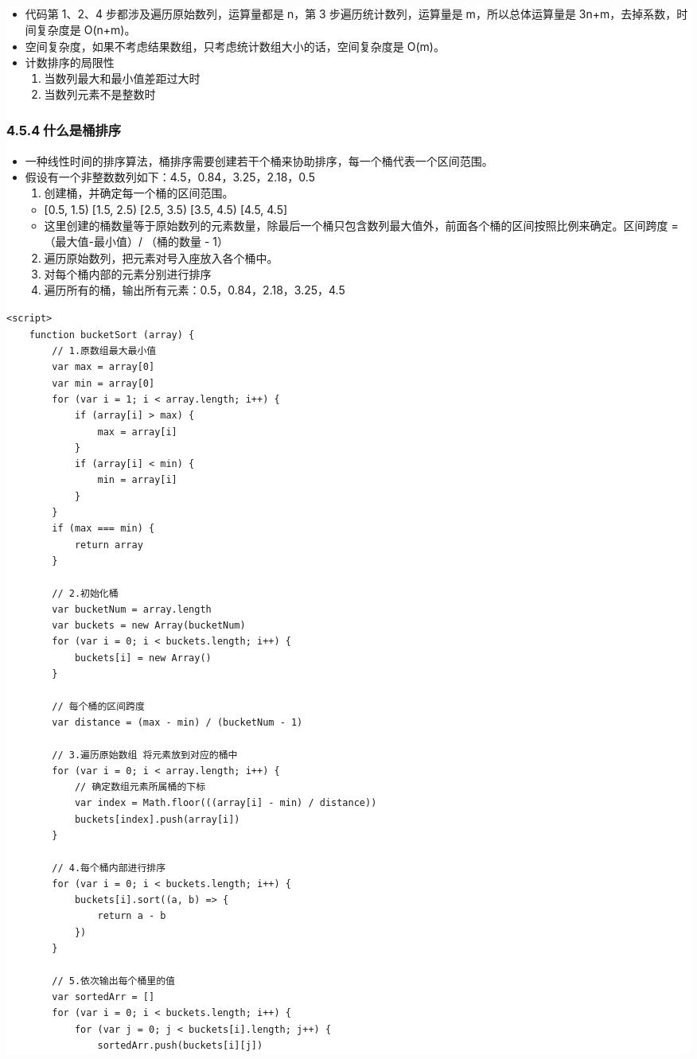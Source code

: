 - 代码第 1、2、4 步都涉及遍历原始数列，运算量都是 n，第 3 步遍历统计数列，运算量是 m，所以总体运算量是 3n+m，去掉系数，时间复杂度是 O(n+m)。
- 空间复杂度，如果不考虑结果数组，只考虑统计数组大小的话，空间复杂度是 O(m)。
- 计数排序的局限性
  1. 当数列最大和最小值差距过大时
  2. 当数列元素不是整数时

### 4.5.4 什么是桶排序

- 一种线性时间的排序算法，桶排序需要创建若干个桶来协助排序，每一个桶代表一个区间范围。
- 假设有一个非整数数列如下：4.5，0.84，3.25，2.18，0.5
  1. 创建桶，并确定每一个桶的区间范围。
  - [0.5, 1.5) [1.5, 2.5) [2.5, 3.5) [3.5, 4.5) [4.5, 4.5]
  - 这里创建的桶数量等于原始数列的元素数量，除最后一个桶只包含数列最大值外，前面各个桶的区间按照比例来确定。区间跨度 = （最大值-最小值）/ （桶的数量 - 1）
  2. 遍历原始数列，把元素对号入座放入各个桶中。
  3. 对每个桶内部的元素分别进行排序
  4. 遍历所有的桶，输出所有元素：0.5，0.84，2.18，3.25，4.5

```
<script>
	function bucketSort (array) {
		// 1.原数组最大最小值
		var max = array[0]
		var min = array[0]
		for (var i = 1; i < array.length; i++) {
			if (array[i] > max) {
				max = array[i]
			}
			if (array[i] < min) {
				min = array[i]
			}
		}
		if (max === min) {
			return array
		}

		// 2.初始化桶
		var bucketNum = array.length
		var buckets = new Array(bucketNum)
		for (var i = 0; i < buckets.length; i++) {
			buckets[i] = new Array()
		}

		// 每个桶的区间跨度
		var distance = (max - min) / (bucketNum - 1)

		// 3.遍历原始数组 将元素放到对应的桶中
		for (var i = 0; i < array.length; i++) {
			// 确定数组元素所属桶的下标
			var index = Math.floor(((array[i] - min) / distance))
			buckets[index].push(array[i])
		}

		// 4.每个桶内部进行排序
		for (var i = 0; i < buckets.length; i++) {
			buckets[i].sort((a, b) => {
				return a - b
			})
		}

		// 5.依次输出每个桶里的值
		var sortedArr = []
		for (var i = 0; i < buckets.length; i++) {
			for (var j = 0; j < buckets[i].length; j++) {
				sortedArr.push(buckets[i][j])
```